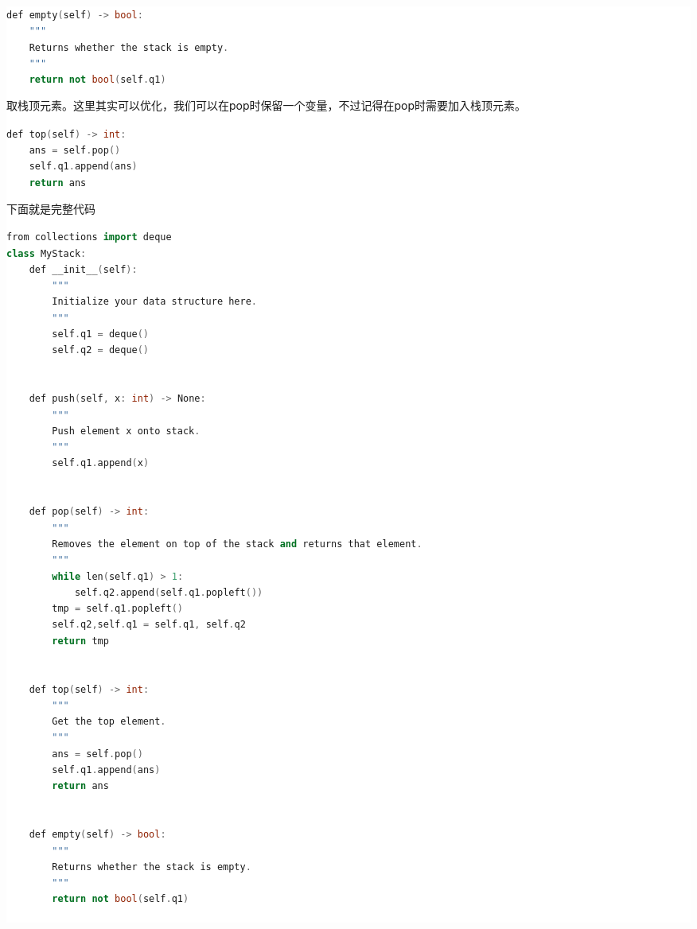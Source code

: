 


```cpp
def empty(self) -> bool:
    """
    Returns whether the stack is empty.
    """
    return not bool(self.q1)
```
取栈顶元素。这里其实可以优化，我们可以在pop时保留一个变量，不过记得在pop时需要加入栈顶元素。



```cpp
def top(self) -> int:
    ans = self.pop()
    self.q1.append(ans)
    return ans
```
下面就是完整代码

```cpp
from collections import deque
class MyStack:
    def __init__(self):
        """
        Initialize your data structure here.
        """
        self.q1 = deque()
        self.q2 = deque()


    def push(self, x: int) -> None:
        """
        Push element x onto stack.
        """
        self.q1.append(x)


    def pop(self) -> int:
        """
        Removes the element on top of the stack and returns that element.
        """
        while len(self.q1) > 1:
            self.q2.append(self.q1.popleft())
        tmp = self.q1.popleft()
        self.q2,self.q1 = self.q1, self.q2
        return tmp


    def top(self) -> int:
        """
        Get the top element.
        """
        ans = self.pop()
        self.q1.append(ans)
        return ans


    def empty(self) -> bool:
        """
        Returns whether the stack is empty.
        """
        return not bool(self.q1)



```
